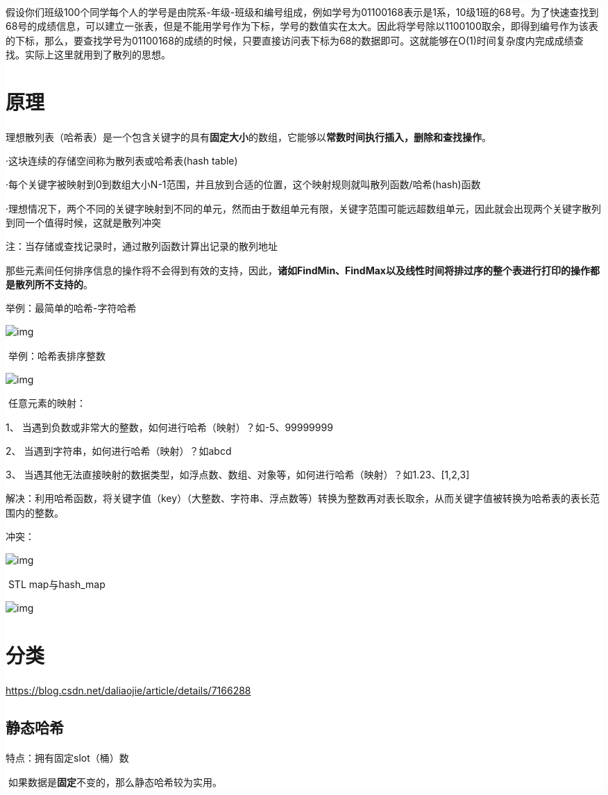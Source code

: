 假设你们班级100个同学每个人的学号是由院系-年级-班级和编号组成，例如学号为01100168表示是1系，10级1班的68号。为了快速查找到68号的成绩信息，可以建立一张表，但是不能用学号作为下标，学号的数值实在太大。因此将学号除以1100100取余，即得到编号作为该表的下标，那么，要查找学号为01100168的成绩的时候，只要直接访问表下标为68的数据即可。这就能够在O(1)时间复杂度内完成成绩查找。实际上这里就用到了散列的思想。

# **原理**

理想散列表（哈希表）是一个包含关键字的具有**固定大小**的数组，它能够以**常数时间执行插入，删除和查找操作**。

·这块连续的存储空间称为散列表或哈希表(hash table)

·每个关键字被映射到0到数组大小N-1范围，并且放到合适的位置，这个映射规则就叫散列函数/哈希(hash)函数

·理想情况下，两个不同的关键字映射到不同的单元，然而由于数组单元有限，关键字范围可能远超数组单元，因此就会出现两个关键字散列到同一个值得时候，这就是散列冲突

注：当存储或查找记录时，通过散列函数计算出记录的散列地址

​	那些元素间任何排序信息的操作将不会得到有效的支持，因此，**诸如FindMin、FindMax以及线性时间将排过序的整个表进行打印的操作都是散列所不支持的**。

 

举例：最简单的哈希-字符哈希

![img](file:///C:\Users\大力\AppData\Local\Temp\ksohtml\wpsE278.tmp.jpg) 

​	举例：哈希表排序整数

![img](file:///C:\Users\大力\AppData\Local\Temp\ksohtml\wpsE279.tmp.jpg) 

​	任意元素的映射：

1、 当遇到负数或非常大的整数，如何进行哈希（映射）？如-5、99999999

2、 当遇到字符串，如何进行哈希（映射）？如abcd

3、 当遇其他无法直接映射的数据类型，如浮点数、数组、对象等，如何进行哈希（映射）？如1.23、[1,2,3]

解决：利用哈希函数，将关键字值（key）（大整数、字符串、浮点数等）转换为整数再对表长取余，从而关键字值被转换为哈希表的表长范围内的整数。

 

冲突：

![img](file:///C:\Users\大力\AppData\Local\Temp\ksohtml\wpsE289.tmp.jpg) 

​	STL map与hash_map

![img](file:///C:\Users\大力\AppData\Local\Temp\ksohtml\wpsE28A.tmp.jpg) 

# **分类**

https://blog.csdn.net/daliaojie/article/details/7166288

## **静态哈希**

特点：拥有固定slot（桶）数

​	如果数据是**固定**不变的，那么静态哈希较为实用。
